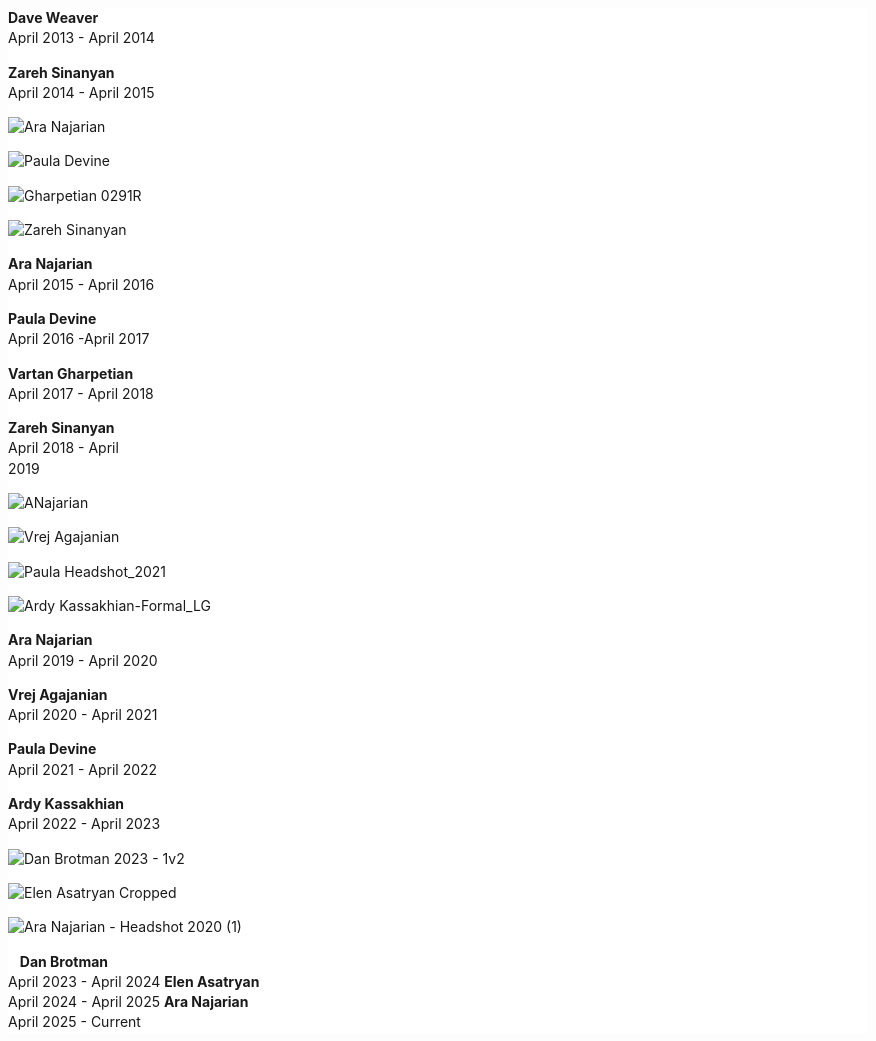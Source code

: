 **Dave Weaver**  
April 2013 - April 2014

**Zareh Sinanyan**  
April 2014 - April 2015

![Ara Najarian](https://www.glendaleca.gov/home/showpublishedimage/2737/635242154567230000)

![Paula Devine](https://www.glendaleca.gov/home/showpublishedimage/13944/635954487196470000)

![Gharpetian 0291R](https://www.glendaleca.gov/home/showpublishedimage/18186/635702107346130000)

![Zareh Sinanyan](https://www.glendaleca.gov/home/showpublishedimage/11211/635326312654330000)

**Ara Najarian**  
April 2015 - April 2016

**Paula Devine**  
April 2016 -April 2017

**Vartan Gharpetian**  
April 2017 - April 2018

**Zareh Sinanyan**  
April 2018 - April  
2019

![ANajarian](https://www.glendaleca.gov/home/showpublishedimage/9881/635303436104230000)

![Vrej Agajanian](https://www.glendaleca.gov/home/showpublishedimage/34587/636685365438230000)

![Paula Headshot_2021](https://www.glendaleca.gov/home/showpublishedimage/43998/637661093586570000)

![Ardy Kassakhian-Formal_LG](https://www.glendaleca.gov/home/showpublishedimage/42040/637716369237070000)

**Ara Najarian**  
April 2019 - April 2020

**Vrej Agajanian**  
April 2020 - April 2021

**Paula Devine**  
April 2021 - April 2022

**Ardy Kassakhian**  
April 2022 - April 2023

![Dan Brotman 2023 - 1v2](https://www.glendaleca.gov/home/showpublishedimage/50329/638185508103900000)

![Elen Asatryan Cropped](https://www.glendaleca.gov/home/showpublishedimage/52385/638477520187170000)

![Ara Najarian - Headshot 2020 (1)](https://www.glendaleca.gov/home/showpublishedimage/55405/638803904010870000)

   **Dan Brotman**  
April 2023 - April 2024 **Elen Asatryan**  
April 2024 - April 2025 **Ara Najarian**  
April 2025 - Current  
